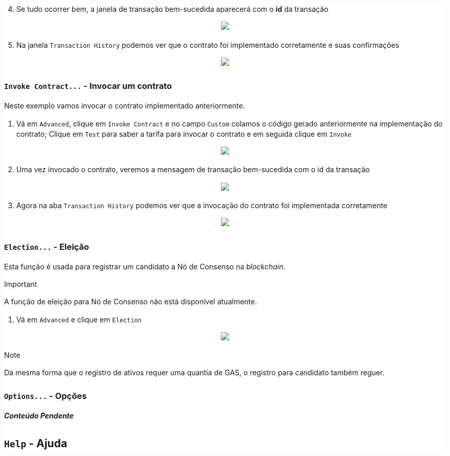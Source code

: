 
4. Se tudo ocorrer bem, a janela de transação bem-sucedida aparecerá com o **id** da transação

  <p align="center"> <img src="/pt-br/assets/gui_52.png"> </p>


5. Na janela `Transaction History` podemos ver que o contrato foi implementado corretamente e suas confirmações

  <p align="center"> <img src="/pt-br/assets/gui_53.png"> </p>


### `Invoke Contract...` - Invocar um contrato

Neste exemplo vamos invocar o contrato implementado anteriormente.

1. Vá em `Advanced`, clique em `Invoke Contract` e no campo `Custom` colamos o código gerado anteriormente na implementação do contrato; Clique em `Test` para saber a tarifa para invocar o contrato e em seguida clique em `Invoke`

  <p align="center"> <img src="/pt-br/assets/gui_54.png"> </p>


2. Uma vez invocado o contrato, veremos a mensagem de transação bem-sucedida com o id da transação

  <p align="center"> <img src="/pt-br/assets/gui_55.png"> </p>

3. Agora na aba `Transaction History` podemos ver que a invocação do contrato foi implementada corretamente 

  <p align="center"> <img src="/pt-br/assets/gui_56.png"> </p>


### `Election...` - Eleição

Esta função é usada para registrar um candidato a Nó de Consenso na *blockchain*.

  > [!IMPORTANT] 
  > A função de eleição para Nó de Consenso não está disponível atualmente.

1. Vá em `Advanced` e clique em `Election`

  <p align="center"> <img src="/pt-br/assets/gui_57.png"> </p>

  > [!Note] 
  > Da mesma forma que o registro de ativos requer uma quantia de GAS, o registro para candidato também reguer.



### `Options...` - Opções

_**Conteúdo Pendente**_


## `Help` - Ajuda
